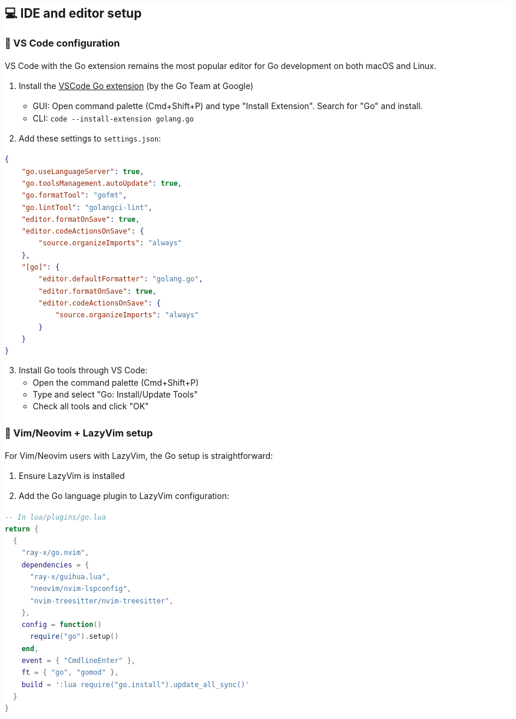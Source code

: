 ## 💻 IDE and editor setup

### 🔷 VS Code configuration

VS Code with the Go extension remains the most popular editor for Go development on both macOS and Linux.

1. Install the [VSCode Go extension](https://marketplace.visualstudio.com/items?itemName=golang.go) (by the Go Team at Google)
   * GUI: Open command palette (Cmd+Shift+P) and type "Install Extension". Search for "Go" and install.
   * CLI: `code --install-extension golang.go`

2. Add these settings to `settings.json`:
```json
{
    "go.useLanguageServer": true,
    "go.toolsManagement.autoUpdate": true,
    "go.formatTool": "gofmt",
    "go.lintTool": "golangci-lint",
    "editor.formatOnSave": true,
    "editor.codeActionsOnSave": {
        "source.organizeImports": "always"
    },
    "[go]": {
        "editor.defaultFormatter": "golang.go",
        "editor.formatOnSave": true,
        "editor.codeActionsOnSave": {
            "source.organizeImports": "always"
        }
    }
}
```

3. Install Go tools through VS Code:
   * Open the command palette (Cmd+Shift+P)
   * Type and select "Go: Install/Update Tools"
   * Check all tools and click "OK"

### 🔶 Vim/Neovim + LazyVim setup

For Vim/Neovim users with LazyVim, the Go setup is straightforward:

1. Ensure LazyVim is installed

2. Add the Go language plugin to LazyVim configuration:
```lua
-- In lua/plugins/go.lua
return {
  {
    "ray-x/go.nvim",
    dependencies = {
      "ray-x/guihua.lua",
      "neovim/nvim-lspconfig",
      "nvim-treesitter/nvim-treesitter",
    },
    config = function()
      require("go").setup()
    end,
    event = { "CmdlineEnter" },
    ft = { "go", "gomod" },
    build = ':lua require("go.install").update_all_sync()'
  }
}
```

